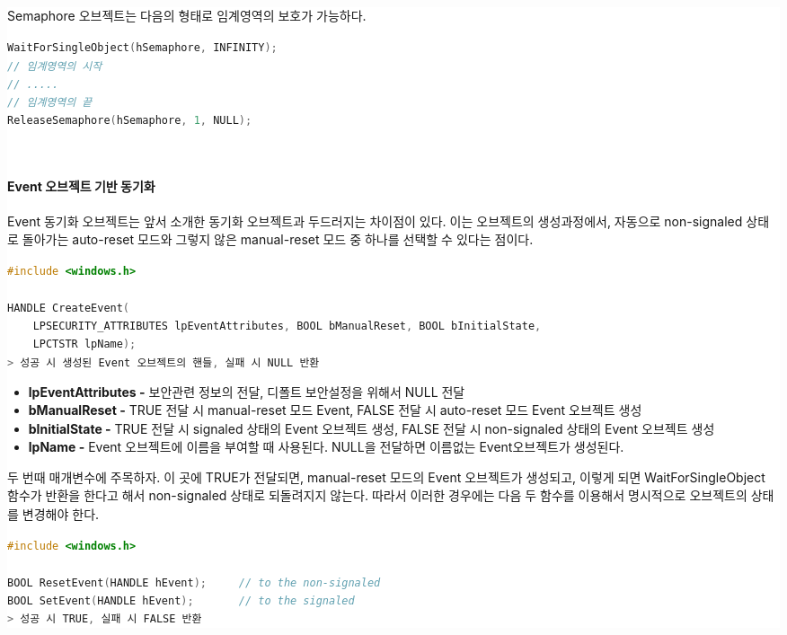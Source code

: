 Semaphore 오브젝트는 다음의 형태로 임계영역의 보호가 가능하다.

```c
WaitForSingleObject(hSemaphore, INFINITY);
// 임계영역의 시작
// .....
// 임계영역의 끝
ReleaseSemaphore(hSemaphore, 1, NULL);
```

<br>

#### Event 오브젝트 기반 동기화

Event 동기화 오브젝트는 앞서 소개한 동기화 오브젝트과 두드러지는 차이점이 있다. 이는 오브젝트의 생성과정에서, 자동으로 non-signaled 상태로 돌아가는 auto-reset 모드와 그렇지 않은 manual-reset 모드 중 하나를 선택할 수 있다는 점이다.

```c
#include <windows.h>

HANDLE CreateEvent(
	LPSECURITY_ATTRIBUTES lpEventAttributes, BOOL bManualReset, BOOL bInitialState,
	LPCTSTR lpName);
> 성공 시 생성된 Event 오브젝트의 핸들, 실패 시 NULL 반환
```

* **lpEventAttributes -** 보안관련 정보의 전달, 디폴트 보안설정을 위해서 NULL  전달
* **bManualReset -** TRUE 전달 시 manual-reset 모드 Event, FALSE 전달 시 auto-reset 모드 Event 오브젝트 생성
* **bInitialState -** TRUE 전달 시 signaled 상태의 Event 오브젝트 생성, FALSE 전달 시 non-signaled 상태의 Event 오브젝트 생성
* **lpName -** Event 오브젝트에 이름을 부여할 때 사용된다. NULL을 전달하면 이름없는 Event오브젝트가 생성된다.

두 번때 매개변수에 주목하자. 이 곳에 TRUE가 전달되면, manual-reset 모드의 Event 오브젝트가 생성되고, 이렇게 되면 WaitForSingleObject 함수가 반환을 한다고 해서 non-signaled 상태로 되돌려지지 않는다. 따라서 이러한 경우에는 다음 두 함수를 이용해서 명시적으로 오브젝트의 상태를 변경해야 한다.

```c
#include <windows.h>

BOOL ResetEvent(HANDLE hEvent);		// to the non-signaled
BOOL SetEvent(HANDLE hEvent);		// to the signaled
> 성공 시 TRUE, 실패 시 FALSE 반환
```


